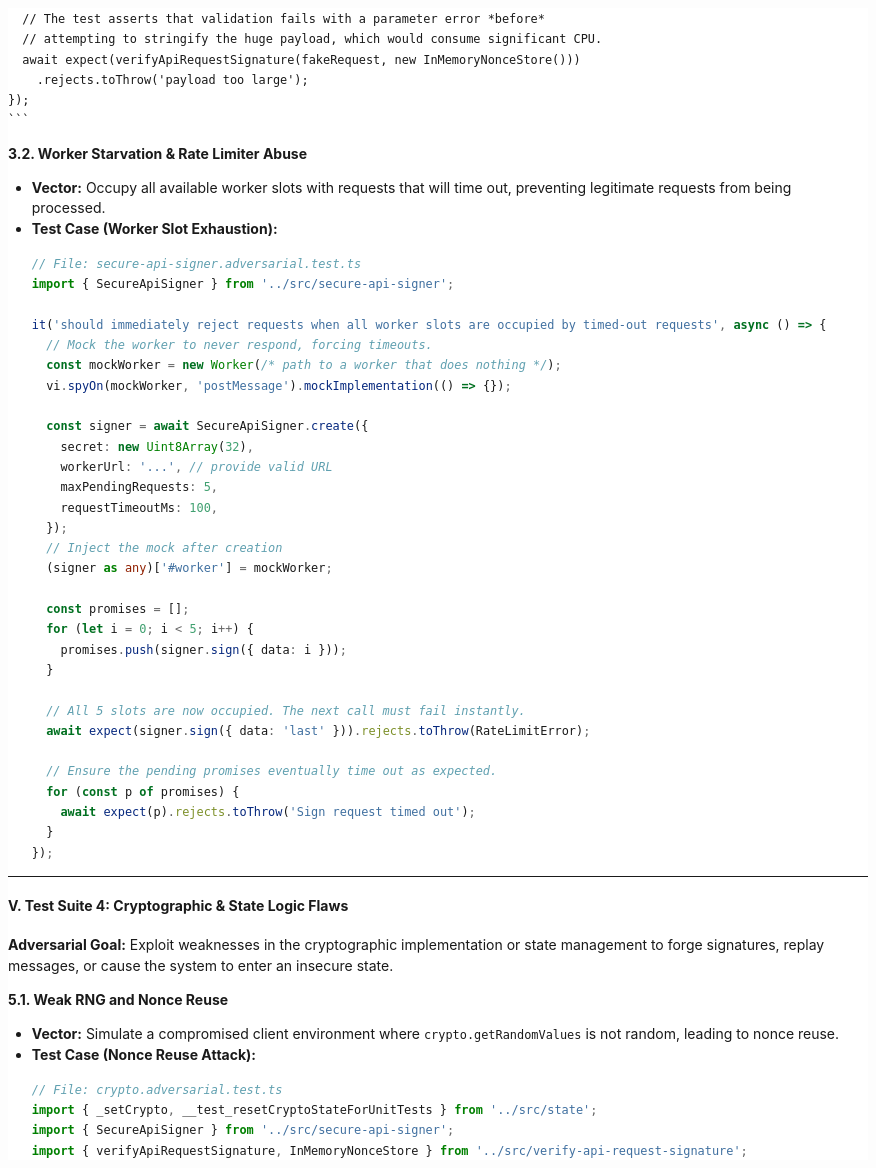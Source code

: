       // The test asserts that validation fails with a parameter error *before*
      // attempting to stringify the huge payload, which would consume significant CPU.
      await expect(verifyApiRequestSignature(fakeRequest, new InMemoryNonceStore()))
        .rejects.toThrow('payload too large');
    });
    ```

**3.2. Worker Starvation & Rate Limiter Abuse**

*   **Vector:** Occupy all available worker slots with requests that will time out, preventing legitimate requests from being processed.
*   **Test Case (Worker Slot Exhaustion):**
    ```typescript
    // File: secure-api-signer.adversarial.test.ts
    import { SecureApiSigner } from '../src/secure-api-signer';

    it('should immediately reject requests when all worker slots are occupied by timed-out requests', async () => {
      // Mock the worker to never respond, forcing timeouts.
      const mockWorker = new Worker(/* path to a worker that does nothing */);
      vi.spyOn(mockWorker, 'postMessage').mockImplementation(() => {});

      const signer = await SecureApiSigner.create({
        secret: new Uint8Array(32),
        workerUrl: '...', // provide valid URL
        maxPendingRequests: 5,
        requestTimeoutMs: 100,
      });
      // Inject the mock after creation
      (signer as any)['#worker'] = mockWorker;

      const promises = [];
      for (let i = 0; i < 5; i++) {
        promises.push(signer.sign({ data: i }));
      }

      // All 5 slots are now occupied. The next call must fail instantly.
      await expect(signer.sign({ data: 'last' })).rejects.toThrow(RateLimitError);

      // Ensure the pending promises eventually time out as expected.
      for (const p of promises) {
        await expect(p).rejects.toThrow('Sign request timed out');
      }
    });
    ```

---

#### **V. Test Suite 4: Cryptographic & State Logic Flaws**

**Adversarial Goal:** Exploit weaknesses in the cryptographic implementation or state management to forge signatures, replay messages, or cause the system to enter an insecure state.

**5.1. Weak RNG and Nonce Reuse**

*   **Vector:** Simulate a compromised client environment where `crypto.getRandomValues` is not random, leading to nonce reuse.
*   **Test Case (Nonce Reuse Attack):**
    ```typescript
    // File: crypto.adversarial.test.ts
    import { _setCrypto, __test_resetCryptoStateForUnitTests } from '../src/state';
    import { SecureApiSigner } from '../src/secure-api-signer';
    import { verifyApiRequestSignature, InMemoryNonceStore } from '../src/verify-api-request-signature';

